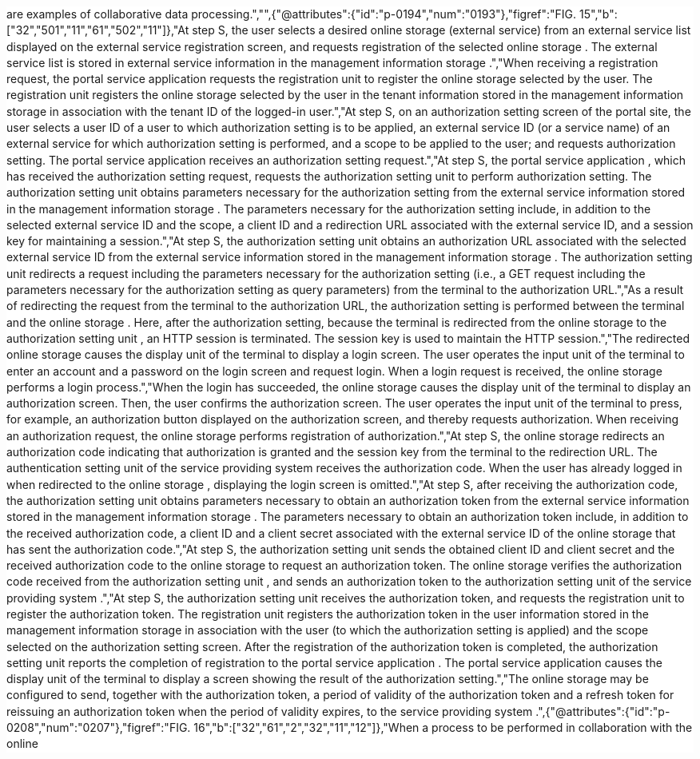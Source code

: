 are examples of collaborative data processing.","<Collaboration with Online Storage>",{"@attributes":{"id":"p-0194","num":"0193"},"figref":"FIG. 15","b":["32","501","11","61","502","11"]},"At step S, the user selects a desired online storage (external service)  from an external service list displayed on the external service registration screen, and requests registration of the selected online storage . The external service list is stored in external service information in the management information storage .","When receiving a registration request, the portal service application  requests the registration unit  to register the online storage  selected by the user. The registration unit  registers the online storage  selected by the user in the tenant information stored in the management information storage  in association with the tenant ID of the logged-in user.","At step S, on an authorization setting screen of the portal site, the user selects a user ID of a user to which authorization setting is to be applied, an external service ID (or a service name) of an external service for which authorization setting is performed, and a scope to be applied to the user; and requests authorization setting. The portal service application  receives an authorization setting request.","At step S, the portal service application , which has received the authorization setting request, requests the authorization setting unit  to perform authorization setting. The authorization setting unit  obtains parameters necessary for the authorization setting from the external service information stored in the management information storage . The parameters necessary for the authorization setting include, in addition to the selected external service ID and the scope, a client ID and a redirection URL associated with the external service ID, and a session key for maintaining a session.","At step S, the authorization setting unit  obtains an authorization URL associated with the selected external service ID from the external service information stored in the management information storage . The authorization setting unit  redirects a request including the parameters necessary for the authorization setting (i.e., a GET request including the parameters necessary for the authorization setting as query parameters) from the terminal  to the authorization URL.","As a result of redirecting the request from the terminal  to the authorization URL, the authorization setting is performed between the terminal  and the online storage . Here, after the authorization setting, because the terminal  is redirected from the online storage  to the authorization setting unit , an HTTP session is terminated. The session key is used to maintain the HTTP session.","The redirected online storage  causes the display unit  of the terminal  to display a login screen. The user operates the input unit  of the terminal  to enter an account and a password on the login screen and request login. When a login request is received, the online storage  performs a login process.","When the login has succeeded, the online storage  causes the display unit  of the terminal  to display an authorization screen. Then, the user confirms the authorization screen. The user operates the input unit  of the terminal  to press, for example, an authorization button displayed on the authorization screen, and thereby requests authorization. When receiving an authorization request, the online storage  performs registration of authorization.","At step S, the online storage  redirects an authorization code indicating that authorization is granted and the session key from the terminal  to the redirection URL. The authentication setting unit  of the service providing system  receives the authorization code. When the user has already logged in when redirected to the online storage , displaying the login screen is omitted.","At step S, after receiving the authorization code, the authorization setting unit  obtains parameters necessary to obtain an authorization token from the external service information stored in the management information storage . The parameters necessary to obtain an authorization token include, in addition to the received authorization code, a client ID and a client secret associated with the external service ID of the online storage  that has sent the authorization code.","At step S, the authorization setting unit  sends the obtained client ID and client secret and the received authorization code to the online storage  to request an authorization token. The online storage  verifies the authorization code received from the authorization setting unit , and sends an authorization token to the authorization setting unit  of the service providing system .","At step S, the authorization setting unit  receives the authorization token, and requests the registration unit  to register the authorization token. The registration unit  registers the authorization token in the user information stored in the management information storage  in association with the user (to which the authorization setting is applied) and the scope selected on the authorization setting screen. After the registration of the authorization token is completed, the authorization setting unit  reports the completion of registration to the portal service application . The portal service application  causes the display unit  of the terminal  to display a screen showing the result of the authorization setting.","The online storage  may be configured to send, together with the authorization token, a period of validity of the authorization token and a refresh token for reissuing an authorization token when the period of validity expires, to the service providing system .",{"@attributes":{"id":"p-0208","num":"0207"},"figref":"FIG. 16","b":["32","61","2","32","11","12"]},"When a process to be performed in collaboration with the online